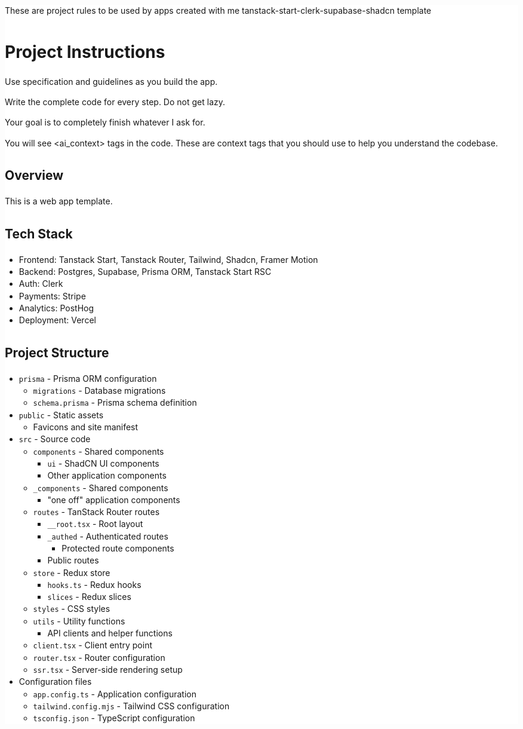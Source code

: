 These are project rules to be used by apps created with me tanstack-start-clerk-supabase-shadcn template

# Project Instructions

Use specification and guidelines as you build the app.

Write the complete code for every step. Do not get lazy.

Your goal is to completely finish whatever I ask for.

You will see <ai_context> tags in the code. These are context tags that you should use to help you understand the codebase.

## Overview

This is a web app template.

## Tech Stack

- Frontend: Tanstack Start, Tanstack Router, Tailwind, Shadcn, Framer Motion
- Backend: Postgres, Supabase, Prisma ORM, Tanstack Start RSC
- Auth: Clerk
- Payments: Stripe
- Analytics: PostHog
- Deployment: Vercel

## Project Structure

- `prisma` - Prisma ORM configuration
  - `migrations` - Database migrations
  - `schema.prisma` - Prisma schema definition
- `public` - Static assets
  - Favicons and site manifest
- `src` - Source code
  - `components` - Shared components
    - `ui` - ShadCN UI components
    - Other application components
  - `_components` - Shared components
    - "one off" application components
  - `routes` - TanStack Router routes
    - `__root.tsx` - Root layout
    - `_authed` - Authenticated routes
      - Protected route components
    - Public routes
  - `store` - Redux store
    - `hooks.ts` - Redux hooks
    - `slices` - Redux slices
  - `styles` - CSS styles
  - `utils` - Utility functions
    - API clients and helper functions
  - `client.tsx` - Client entry point
  - `router.tsx` - Router configuration
  - `ssr.tsx` - Server-side rendering setup
- Configuration files
  - `app.config.ts` - Application configuration
  - `tailwind.config.mjs` - Tailwind CSS configuration
  - `tsconfig.json` - TypeScript configuration
  